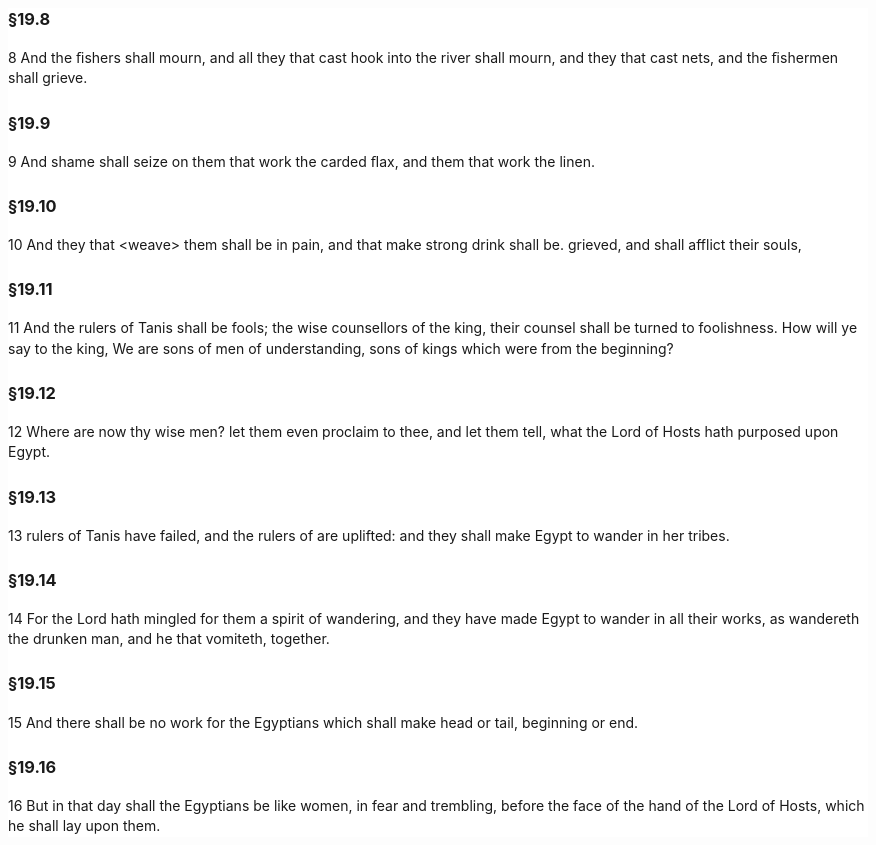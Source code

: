 ### §19.8  

<p>8 And the ﬁshers shall mourn, and all they that cast hook into
the river shall mourn, and they that cast nets, and the ﬁshermen
shall grieve.</p>  

### §19.9  

<p>9 And shame shall seize on them that work the carded ﬂax, and
them that work the linen.</p>  

### §19.10  

<p>10 And they that &lt;weave&gt; them shall be in pain, and
that make strong drink shall be. grieved, and shall afflict their
souls,</p>  

### §19.11  

<p>11 And the rulers of Tanis shall be fools; the wise counsellors
of the king, their counsel shall be turned to foolishness. How
will ye say to the king, We are sons of men of understanding, sons
of kings which were from the beginning?</p>  

### §19.12  

<p>12 Where are now thy wise men? let them even proclaim to
thee, and let them tell, what the Lord of Hosts hath purposed
upon Egypt.</p>  

### §19.13  

<p>13 rulers of Tanis have failed, and the rulers of
are uplifted: and they shall make Egypt to wander in her
tribes.</p>  

### §19.14  

<p>14 For the Lord hath mingled for them a spirit of wandering, and
they have made Egypt to wander in all their works, as wandereth
the drunken man, and he that vomiteth, together.</p>  

### §19.15  

<p>15 And there shall be no work for the Egyptians which shall
make head or tail, beginning or end.</p>  

### §19.16  

<p>16 But in that day shall the Egyptians be like women, in fear
and trembling, before the face of the hand of the Lord of Hosts,
which he shall lay upon them.</p>  
